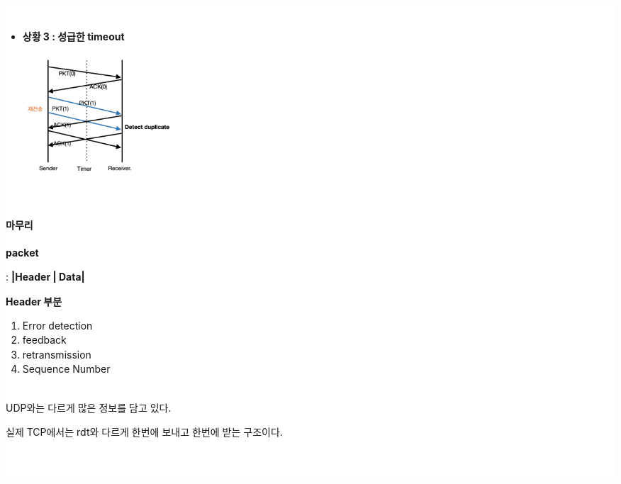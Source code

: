 <br/> 

- **상황 3 : 성급한 timeout**

  <img src="readme.assets/image-20201028195210780.png" alt="image-20201028195210780" width ="25%" />

  

<br/>

#### 마무리

**packet** 

: **|Header | Data|**

**Header 부분**

1. Error detection
2. feedback
3. retransmission
4. Sequence Number

<br/> UDP와는 다르게 많은 정보를 담고 있다.

실제 TCP에서는 rdt와 다르게 한번에 보내고 한번에 받는 구조이다.





<br/> 

<br/>  
